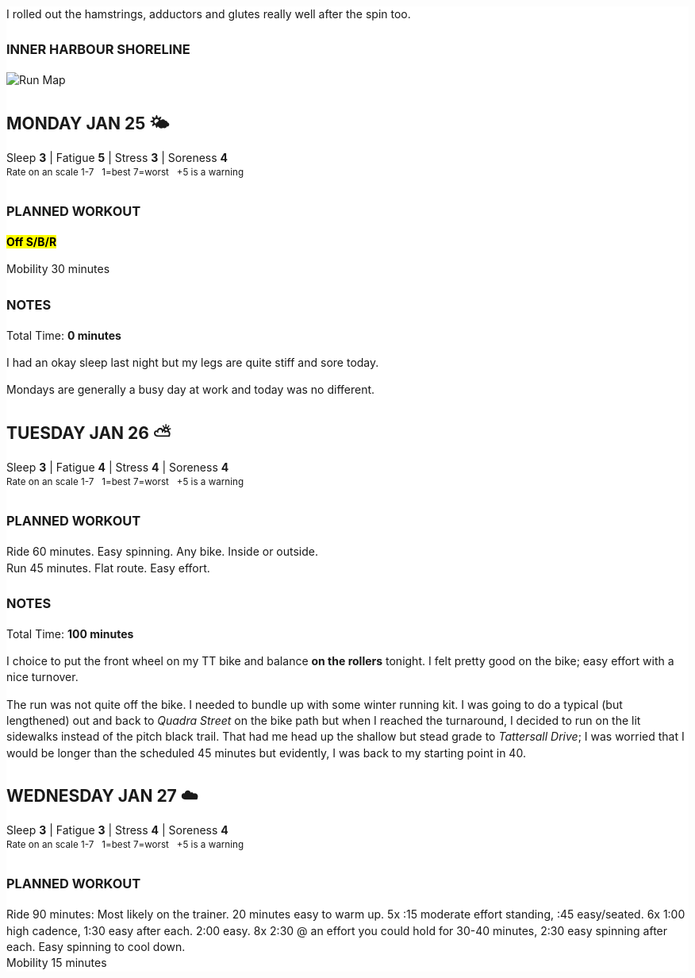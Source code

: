 I rolled out the hamstrings, adductors and glutes really well after the spin too.

### INNER HARBOUR SHORELINE
![Run Map](/assets/jpg/runmap-20210124.jpeg)


## MONDAY JAN 25 🌤
Sleep **3** | Fatigue **5** | Stress **3** | Soreness **4**  
<sup>Rate on an scale 1-7 &nbsp; 1=best 7=worst &nbsp; +5 is a warning</sup>

### PLANNED WORKOUT

<mark><strong>Off S/B/R</strong></mark>

Mobility 30 minutes

### NOTES
Total Time: **0 minutes**

I had an okay sleep last night but my legs are quite stiff and sore today.

Mondays are generally a busy day at work and today was no different.


## TUESDAY JAN 26 ⛅️
Sleep **3** | Fatigue **4** | Stress **4** | Soreness **4**  
<sup>Rate on an scale 1-7 &nbsp; 1=best 7=worst &nbsp; +5 is a warning</sup>

### PLANNED WORKOUT
Ride 60 minutes. Easy spinning. Any bike. Inside or outside.   
Run 45 minutes. Flat route. Easy effort.

### NOTES
Total Time: **100 minutes**

I choice to put the front wheel on my TT bike and balance **on the rollers** tonight.  I felt pretty good on the bike; easy effort with a nice turnover.  

The run was not quite off the bike.  I needed to bundle up with some winter running kit.  I was going to do a typical (but lengthened) out and back to _Quadra Street_ on the bike path but when I reached the turnaround, I decided to run on the lit sidewalks instead of the pitch black trail.  That had me head up the shallow but stead grade to _Tattersall Drive_; I was worried that I would be longer than the scheduled 45 minutes but evidently, I was back to my starting point in 40.


## WEDNESDAY JAN 27 ☁️
Sleep **3** | Fatigue **3** | Stress **4** | Soreness **4**  
<sup>Rate on an scale 1-7 &nbsp; 1=best 7=worst &nbsp; +5 is a warning</sup>

### PLANNED WORKOUT
Ride 90 minutes: Most likely on the trainer. 20 minutes easy to warm up. 5x :15 moderate effort standing, :45 easy/seated. 6x 1:00 high cadence, 1:30 easy after each. 2:00 easy. 8x 2:30 @ an effort you could hold for 30-40 minutes, 2:30 easy spinning after each. Easy spinning to cool down.   
Mobility 15 minutes

